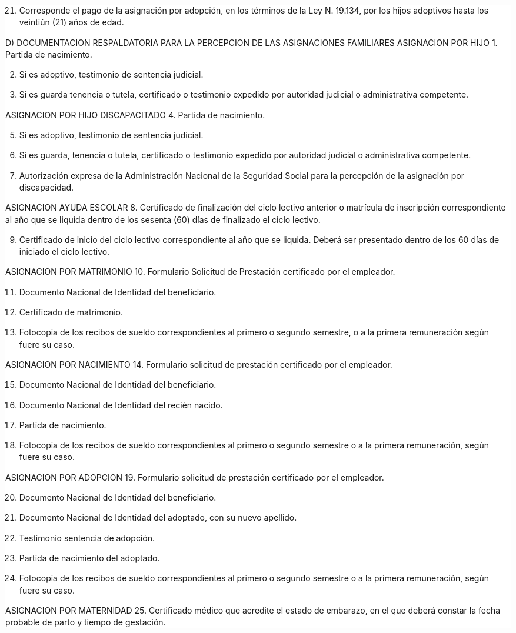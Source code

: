 21. Corresponde el pago de la asignación por adopción, en los términos de la Ley N. 19.134, por los hijos adoptivos hasta los veintiún (21) años de edad.

D) DOCUMENTACION RESPALDATORIA PARA LA PERCEPCION DE LAS ASIGNACIONES FAMILIARES ASIGNACION POR HIJO 1. Partida de nacimiento.

2. Si es adoptivo, testimonio de sentencia judicial.

3. Si es guarda tenencia o tutela, certificado o testimonio expedido por autoridad judicial o administrativa competente.

ASIGNACION POR HIJO DISCAPACITADO 4. Partida de nacimiento.

5. Si es adoptivo, testimonio de sentencia judicial.

6. Si es guarda, tenencia o tutela, certificado o testimonio expedido por autoridad judicial o administrativa competente.

7. Autorización expresa de la Administración Nacional de la Seguridad Social para la percepción de la asignación por discapacidad.

ASIGNACION AYUDA ESCOLAR 8. Certificado de finalización del ciclo lectivo anterior o matrícula de inscripción correspondiente al año que se liquida dentro de los sesenta (60) días de finalizado el ciclo lectivo.

9. Certificado de inicio del ciclo lectivo correspondiente al año que se liquida. Deberá ser presentado dentro de los 60 días de iniciado el ciclo lectivo.

ASIGNACION POR MATRIMONIO 10. Formulario Solicitud de Prestación certificado por el empleador.

11. Documento Nacional de Identidad del beneficiario.

12. Certificado de matrimonio.

13. Fotocopia de los recibos de sueldo correspondientes al primero o segundo semestre, o a la primera remuneración según fuere su caso.

ASIGNACION POR NACIMIENTO 14. Formulario solicitud de prestación certificado por el empleador.

15. Documento Nacional de Identidad del beneficiario.

16. Documento Nacional de Identidad del recién nacido.

17. Partida de nacimiento.

18. Fotocopia de los recibos de sueldo correspondientes al primero o segundo semestre o a la primera remuneración, según fuere su caso.

ASIGNACION POR ADOPCION 19. Formulario solicitud de prestación certificado por el empleador.

20. Documento Nacional de Identidad del beneficiario.

21. Documento Nacional de Identidad del adoptado, con su nuevo apellido.

22. Testimonio sentencia de adopción.

23. Partida de nacimiento del adoptado.

24. Fotocopia de los recibos de sueldo correspondientes al primero o segundo semestre o a la primera remuneración, según fuere su caso.

ASIGNACION POR MATERNIDAD 25. Certificado médico que acredite el estado de embarazo, en el que deberá constar la fecha probable de parto y tiempo de gestación.
